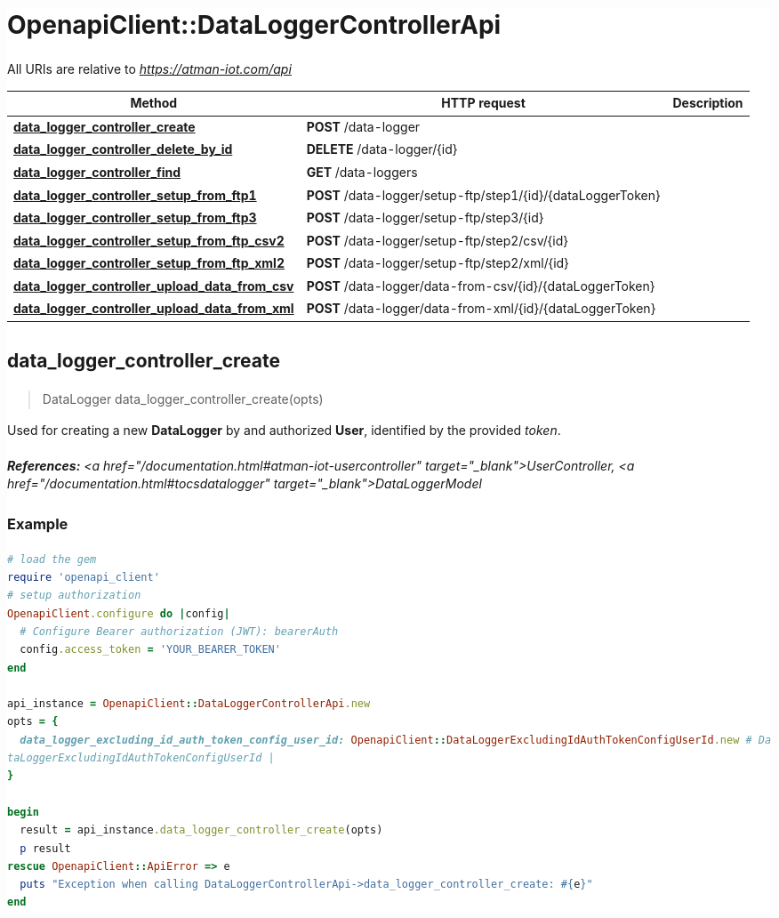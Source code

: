 # OpenapiClient::DataLoggerControllerApi

All URIs are relative to *https://atman-iot.com/api*

Method | HTTP request | Description
------------- | ------------- | -------------
[**data_logger_controller_create**](DataLoggerControllerApi.md#data_logger_controller_create) | **POST** /data-logger | 
[**data_logger_controller_delete_by_id**](DataLoggerControllerApi.md#data_logger_controller_delete_by_id) | **DELETE** /data-logger/{id} | 
[**data_logger_controller_find**](DataLoggerControllerApi.md#data_logger_controller_find) | **GET** /data-loggers | 
[**data_logger_controller_setup_from_ftp1**](DataLoggerControllerApi.md#data_logger_controller_setup_from_ftp1) | **POST** /data-logger/setup-ftp/step1/{id}/{dataLoggerToken} | 
[**data_logger_controller_setup_from_ftp3**](DataLoggerControllerApi.md#data_logger_controller_setup_from_ftp3) | **POST** /data-logger/setup-ftp/step3/{id} | 
[**data_logger_controller_setup_from_ftp_csv2**](DataLoggerControllerApi.md#data_logger_controller_setup_from_ftp_csv2) | **POST** /data-logger/setup-ftp/step2/csv/{id} | 
[**data_logger_controller_setup_from_ftp_xml2**](DataLoggerControllerApi.md#data_logger_controller_setup_from_ftp_xml2) | **POST** /data-logger/setup-ftp/step2/xml/{id} | 
[**data_logger_controller_upload_data_from_csv**](DataLoggerControllerApi.md#data_logger_controller_upload_data_from_csv) | **POST** /data-logger/data-from-csv/{id}/{dataLoggerToken} | 
[**data_logger_controller_upload_data_from_xml**](DataLoggerControllerApi.md#data_logger_controller_upload_data_from_xml) | **POST** /data-logger/data-from-xml/{id}/{dataLoggerToken} | 



## data_logger_controller_create

> DataLogger data_logger_controller_create(opts)



Used for creating a new <b>DataLogger</b> by and authorized <b>User</b>, identified by the provided <i>token</i>. <br><br><i><b>References:</b> <a href=\"/documentation.html#atman-iot-usercontroller\" target=\"_blank\">UserController</a>, <a href=\"/documentation.html#tocsdatalogger\" target=\"_blank\">DataLoggerModel</a></i>

### Example

```ruby
# load the gem
require 'openapi_client'
# setup authorization
OpenapiClient.configure do |config|
  # Configure Bearer authorization (JWT): bearerAuth
  config.access_token = 'YOUR_BEARER_TOKEN'
end

api_instance = OpenapiClient::DataLoggerControllerApi.new
opts = {
  data_logger_excluding_id_auth_token_config_user_id: OpenapiClient::DataLoggerExcludingIdAuthTokenConfigUserId.new # DataLoggerExcludingIdAuthTokenConfigUserId | 
}

begin
  result = api_instance.data_logger_controller_create(opts)
  p result
rescue OpenapiClient::ApiError => e
  puts "Exception when calling DataLoggerControllerApi->data_logger_controller_create: #{e}"
end
```
